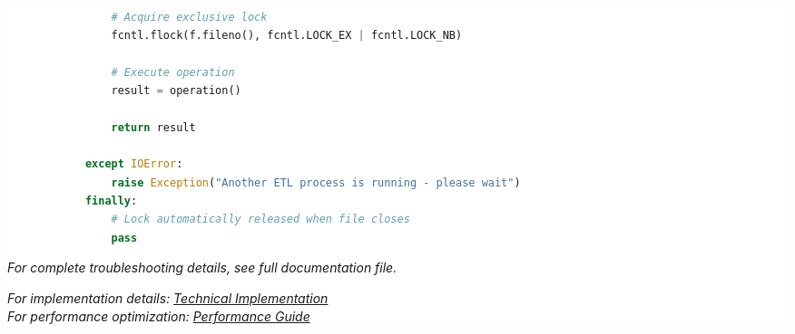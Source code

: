 ```python
                # Acquire exclusive lock
                fcntl.flock(f.fileno(), fcntl.LOCK_EX | fcntl.LOCK_NB)
                
                # Execute operation
                result = operation()
                
                return result
                
            except IOError:
                raise Exception("Another ETL process is running - please wait")
            finally:
                # Lock automatically released when file closes
                pass
```

*For complete troubleshooting details, see full documentation file.*

*For implementation details: [Technical Implementation](02_technical_implementation.md)*  
*For performance optimization: [Performance Guide](05_performance_optimization.md)*
